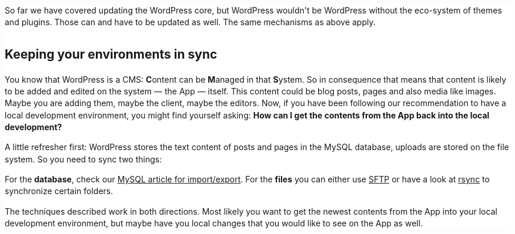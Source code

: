 So far we have covered updating the WordPress core, but WordPress wouldn't be WordPress without the eco-system of themes and plugins. Those can and have to be updated as well. The same mechanisms as above apply.


## Keeping your environments in sync

You know that WordPress is a CMS: **C**ontent can be **M**anaged in that **S**ystem. So in consequence that means that content is likely to be added and edited on the system — the App — itself. This content could be blog posts, pages and also media like images. Maybe you are adding them, maybe the client, maybe the editors. Now, if you have been following our recommendation to have a local development environment, you might find yourself asking: **How can I get the contents from the App back into the local development?**

A little refresher first: WordPress stores the text content of posts and pages in the MySQL database, uploads are stored on the file system. So you need to sync two things:

For the **database**, check our [MySQL article for import/export](/mysql). For the **files** you can either use [SFTP](/sftp) or have a look at [rsync](/rsync) to synchronize certain folders.

The techniques described work in both directions. Most likely you want to get the newest contents from the App into your local development environment, but maybe have you local changes that you would like to see on the App as well.